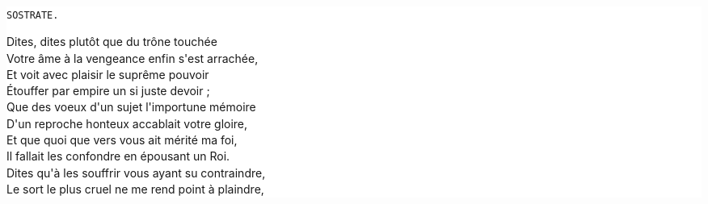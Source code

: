     SOSTRATE.
Dites, dites plutôt que du trône touchée  
Votre âme à la vengeance enfin s'est arrachée,  
Et voit avec plaisir le suprême pouvoir  
Étouffer par empire un si juste devoir ;  
Que des voeux d'un sujet l'importune mémoire  
D'un reproche honteux accablait votre gloire,  
Et que quoi que vers vous ait mérité ma foi,  
Il fallait les confondre en épousant un Roi.  
Dites qu'à les souffrir vous ayant su contraindre,  
Le sort le plus cruel ne me rend point à plaindre,  
